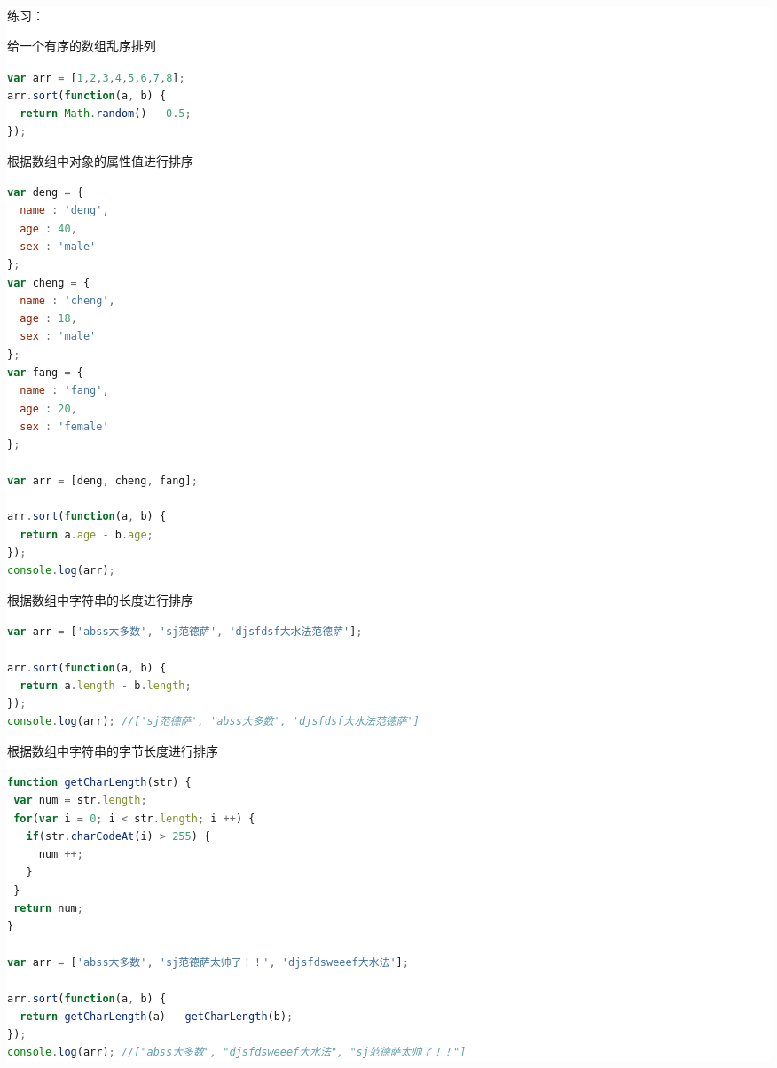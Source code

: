 练习：

给一个有序的数组乱序排列

```javascript
var arr = [1,2,3,4,5,6,7,8];
arr.sort(function(a, b) {
  return Math.random() - 0.5;
});
```

根据数组中对象的属性值进行排序

```javascript
var deng = {
  name : 'deng',
  age : 40,
  sex : 'male'
};
var cheng = {
  name : 'cheng',
  age : 18,
  sex : 'male'
};
var fang = {
  name : 'fang',
  age : 20,
  sex : 'female'
};

var arr = [deng, cheng, fang];

arr.sort(function(a, b) {
  return a.age - b.age;
});
console.log(arr);
```

根据数组中字符串的长度进行排序

```javascript
var arr = ['abss大多数', 'sj范德萨', 'djsfdsf大水法范德萨'];

arr.sort(function(a, b) {
  return a.length - b.length;
});
console.log(arr); //['sj范德萨', 'abss大多数', 'djsfdsf大水法范德萨']
```

根据数组中字符串的字节长度进行排序

```javascript
function getCharLength(str) {
 var num = str.length;
 for(var i = 0; i < str.length; i ++) {
   if(str.charCodeAt(i) > 255) {
     num ++;
   }
 }
 return num;
}

var arr = ['abss大多数', 'sj范德萨太帅了！！', 'djsfdsweeef大水法'];

arr.sort(function(a, b) {
  return getCharLength(a) - getCharLength(b);
});
console.log(arr); //["abss大多数", "djsfdsweeef大水法", "sj范德萨太帅了！！"]
```
